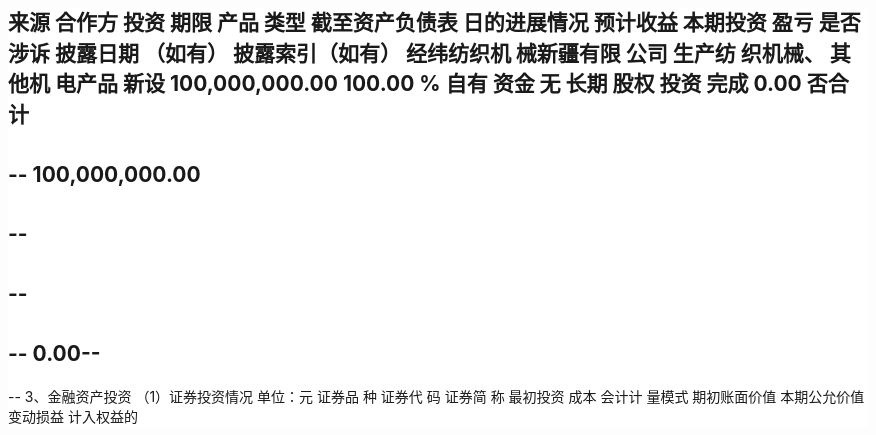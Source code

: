 来源
合作方
投资
期限
产品
类型
截至资产负债表
日的进展情况
预计收益
本期投资
盈亏
是否涉诉
披露日期
（如有）
披露索引（如有）
经纬纺织机
械新疆有限
公司
生产纺
织机械、
其他机
电产品
新设
100,000,000.00
100.00
%
自有
资金
无
长期
股权
投资
完成
0.00
否合计
--
--
100,000,000.00
--
--
--
--
--
--
0.00--
--
--
3、金融资产投资
（1）证券投资情况
单位：元
证券品
种
证券代
码
证券简
称
最初投资
成本
会计计
量模式
期初账面价值
本期公允价值
变动损益
计入权益的